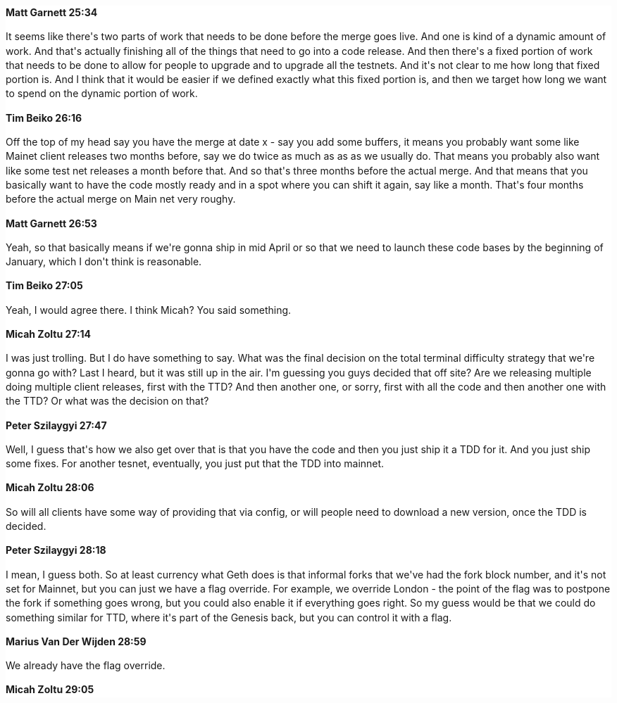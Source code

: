 **Matt Garnett 25:34**

It seems like there's two parts of work that needs to be done before the merge goes live. And one is kind of a dynamic amount of work. And that's actually finishing all of the things that need to go into a code release. And then there's a fixed portion of work that needs to be done to allow for people to upgrade and to upgrade all the testnets. And it's not clear to me how long that fixed portion is. And I think that it would be easier if we defined exactly what this fixed portion is, and then we target how long we want to spend on the dynamic portion of work.

**Tim Beiko 26:16**

Off the top of my head say you have the merge at date x - say you add some buffers, it means you probably want some like Mainet client releases two months before, say we do twice as much as as as we usually do. That means you probably also want like some test net releases a month before that. And so that's three months before the actual merge. And that means that you basically want to have the code mostly ready and in a spot where you can shift it again, say like a month. That's four months before the actual merge on Main net very roughy.

**Matt Garnett 26:53**

Yeah, so that basically means if we're gonna ship in mid April or so that we need to launch these code bases by the beginning of January, which I don't think is reasonable.

**Tim Beiko 27:05**

Yeah, I would agree there. I think Micah? You said something.

**Micah Zoltu 27:14**

I was just trolling. But I do have something to say. What was the final decision on the total terminal difficulty strategy that we're gonna go with? Last I heard, but it was still up in the air. I'm guessing you guys decided that off site? Are we releasing multiple doing multiple client releases, first with the TTD? And then another one, or sorry, first with all the code and then another one with the TTD? Or what was the decision on that?

**Peter Szilaygyi 27:47**

Well, I guess that's how we also get over that is that you have the code and then you just ship it a TDD for it. And you just ship some fixes. For another tesnet, eventually, you just put that the TDD into mainnet.

**Micah Zoltu 28:06**

So will all clients have some way of providing that via config, or will people need to download a new version, once the TDD is decided.

**Peter Szilaygyi 28:18**

I mean, I guess both. So at least currency what Geth does is that informal forks that we've had the fork block number, and it's not set for Mainnet, but you can just we have a flag override. For example, we override London - the point of the flag was to postpone the fork if something goes wrong, but you could also enable it if everything goes right. So my guess would be that we could do something similar for TTD, where it's part of the Genesis back, but you can control it with a flag.

**Marius Van Der Wijden 28:59**

We already have the flag override.

**Micah Zoltu 29:05**
